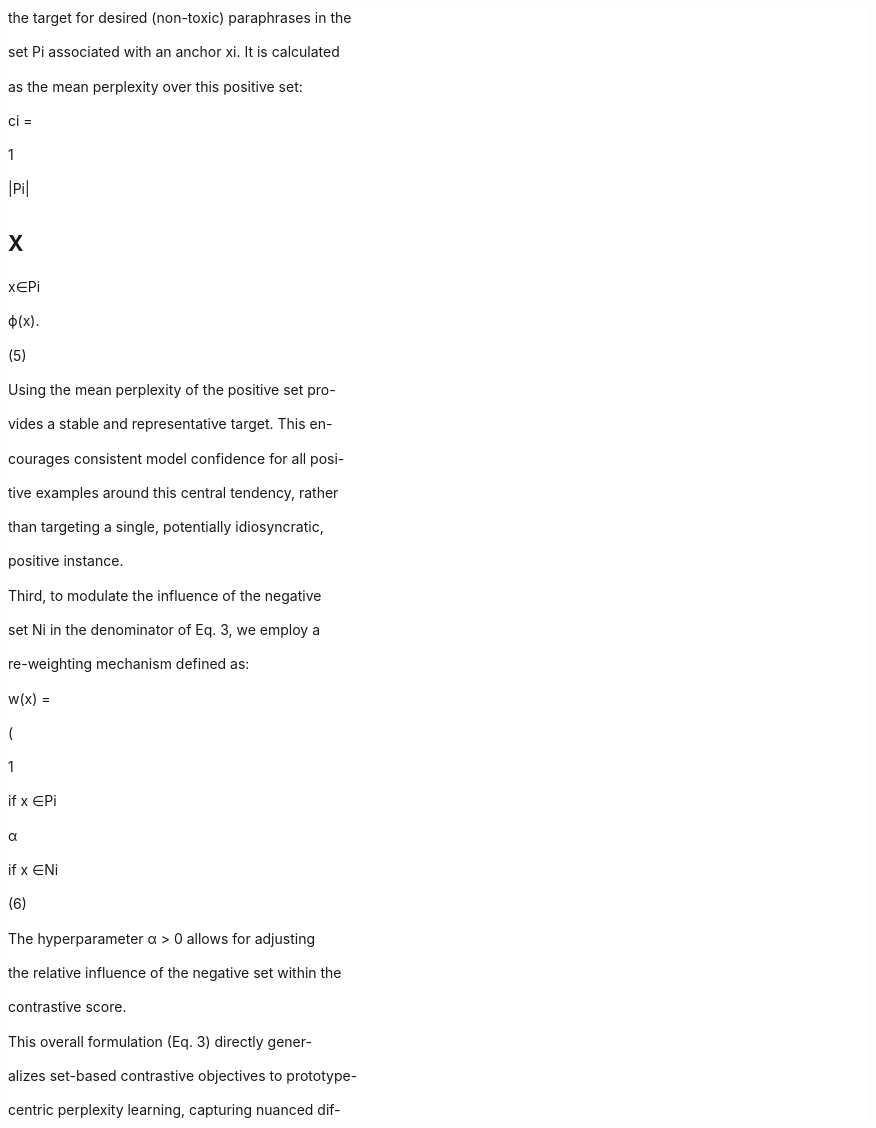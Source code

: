 the target for desired (non-toxic) paraphrases in the

set Pi associated with an anchor xi. It is calculated

as the mean perplexity over this positive set:

ci =

1

|Pi|

## X

x∈Pi

ϕ(x).

(5)

Using the mean perplexity of the positive set pro-

vides a stable and representative target. This en-

courages consistent model confidence for all posi-

tive examples around this central tendency, rather

than targeting a single, potentially idiosyncratic,

positive instance.

Third, to modulate the influence of the negative

set Ni in the denominator of Eq. 3, we employ a

re-weighting mechanism defined as:

w(x) =

(

1

if x ∈Pi

α

if x ∈Ni

(6)

The hyperparameter α > 0 allows for adjusting

the relative influence of the negative set within the

contrastive score.

This overall formulation (Eq. 3) directly gener-

alizes set-based contrastive objectives to prototype-

centric perplexity learning, capturing nuanced dif-
